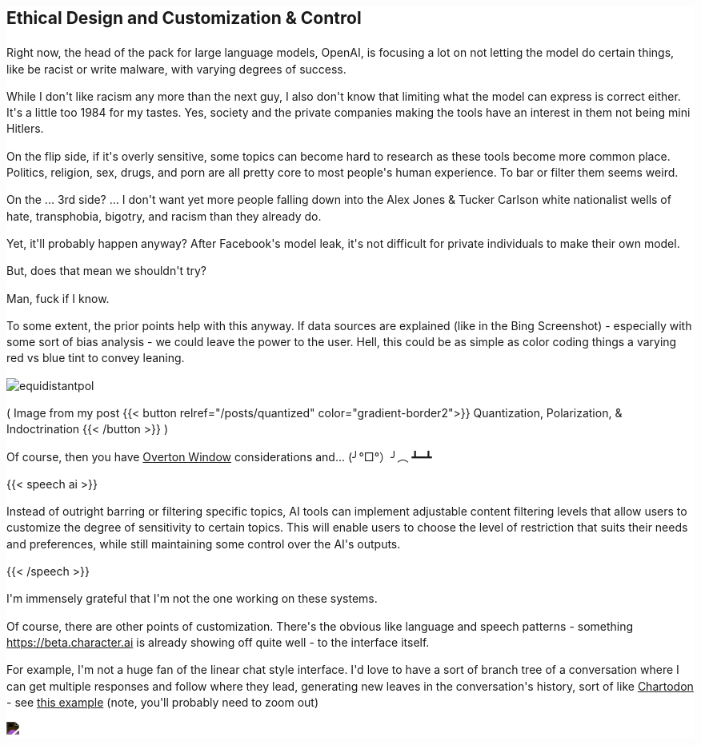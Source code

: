 ## Ethical Design and Customization & Control

Right now, the head of the pack for large language models, OpenAI, is focusing a lot on not letting the model do certain things, like be racist or write malware, with varying degrees of success. 

While I don't like racism any more than the next guy, I also don't know that limiting what the model can express is correct either. It's a little too 1984 for my tastes. Yes, society and the private companies making the tools have an interest in them not being mini Hitlers. 

On the flip side, if it's overly sensitive, some topics can become hard to research as these tools become more common place. Politics, religion, sex, drugs, and porn are all pretty core to most people's human experience.  To bar or filter them seems weird.

On the ... 3rd side? ... I don't want yet more people falling down into the Alex Jones & Tucker Carlson white nationalist wells of hate, transphobia, bigotry, and racism than they already do.

Yet, it'll probably happen anyway? After Facebook's model leak, it's not difficult for private individuals to make their own model.

But, does that mean we shouldn't try?

Man, fuck if I know.

To some extent, the prior points help with this anyway. If data sources are explained (like in the Bing Screenshot) - especially with some sort of bias analysis - we could leave the power to the user. Hell, this could be as simple as color coding things a varying red vs blue tint to convey leaning.

<img src="/nonfree/blog/quantized/equidistantpol.svg" alt="equidistantpol" />

( Image from my post {{< button relref="/posts/quantized" color="gradient-border2">}} Quantization, Polarization, & Indoctrination {{< /button >}} )

Of course, then you have [Overton Window](https://en.wikipedia.org/wiki/Overton_window) considerations and... (╯°□°）╯︵ ┻━┻

{{< speech ai >}}

Instead of outright barring or filtering specific topics, AI tools can implement adjustable content filtering levels that allow users to customize the degree of sensitivity to certain topics. This will enable users to choose the level of restriction that suits their needs and preferences, while still maintaining some control over the AI's outputs.

{{< /speech >}}

I'm immensely grateful that I'm not the one working on these systems.

Of course, there are other points of customization. There's the obvious like language and speech patterns - something https://beta.character.ai is already showing off quite well - to the interface itself. 

For example, I'm not a huge fan of the linear chat style interface. I'd love to have a sort of branch tree of a conversation where I can get multiple responses and follow where they lead, generating new leaves in the conversation's history, sort of like [Chartodon](https://mathstodon.xyz/@Chartodon/with_replies) - see [this example](/fairuse/other/chat.svg) (note, you'll probably need to zoom out)

<img src="/fairuse/other/chat.svg" alt=" " style="-webkit-filter:invert(1);filter:invert(1);">
